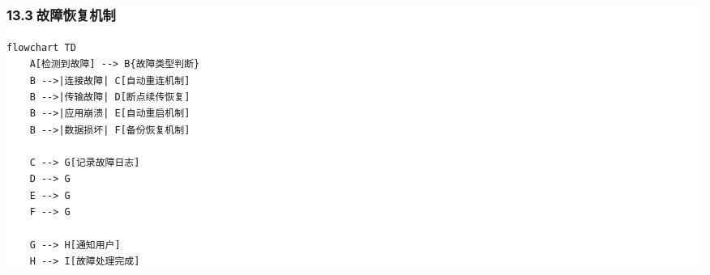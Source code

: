 ### 13.3 故障恢复机制

```mermaid
flowchart TD
    A[检测到故障] --> B{故障类型判断}
    B -->|连接故障| C[自动重连机制]
    B -->|传输故障| D[断点续传恢复]
    B -->|应用崩溃| E[自动重启机制]
    B -->|数据损坏| F[备份恢复机制]
    
    C --> G[记录故障日志]
    D --> G
    E --> G
    F --> G
    
    G --> H[通知用户]
    H --> I[故障处理完成]
```